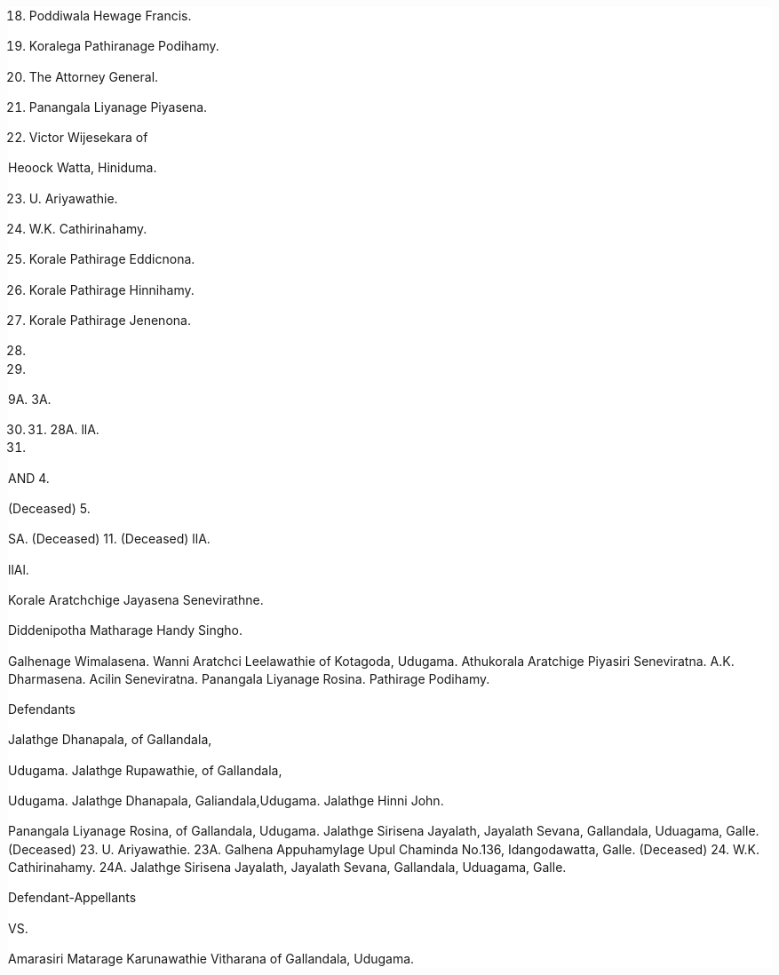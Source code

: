 18. Poddiwala Hewage Francis.

19. Koralega Pathiranage Podihamy.

20. The Attorney General.

21. Panangala Liyanage Piyasena.

22. Victor Wijesekara of

Heoock Watta, Hiniduma.

23. U. Ariyawathie.

24. W.K. Cathirinahamy.

25. Korale Pathirage Eddicnona.

26. Korale Pathirage Hinnihamy.

27. Korale Pathirage Jenenona.

28.

29.

9A. 3A.

30. 31. 28A. llA.

32.

AND 4.

(Deceased) 5.

SA. (Deceased) 11. (Deceased) llA.

llAl.

Korale Aratchchige Jayasena Senevirathne.

Diddenipotha Matharage Handy Singho.

Galhenage Wimalasena. Wanni Aratchci Leelawathie of Kotagoda, Udugama. Athukorala Aratchige Piyasiri Seneviratna. A.K. Dharmasena. Acilin Seneviratna. Panangala Liyanage Rosina. Pathirage Podihamy.

Defendants

Jalathge Dhanapala, of Gallandala,

Udugama. Jalathge Rupawathie, of Gallandala,

Udugama. Jalathge Dhanapala, Galiandala,Udugama. Jalathge Hinni John.

Panangala Liyanage Rosina, of Gallandala, Udugama. Jalathge Sirisena Jayalath, Jayalath Sevana, Gallandala, Uduagama, Galle. (Deceased) 23. U. Ariyawathie. 23A. Galhena Appuhamylage Upul Chaminda No.136, Idangodawatta, Galle. (Deceased) 24. W.K. Cathirinahamy. 24A. Jalathge Sirisena Jayalath, Jayalath Sevana, Gallandala, Uduagama, Galle.

Defendant-Appellants

VS.

Amarasiri Matarage Karunawathie Vitharana of Gallandala, Udugama.
